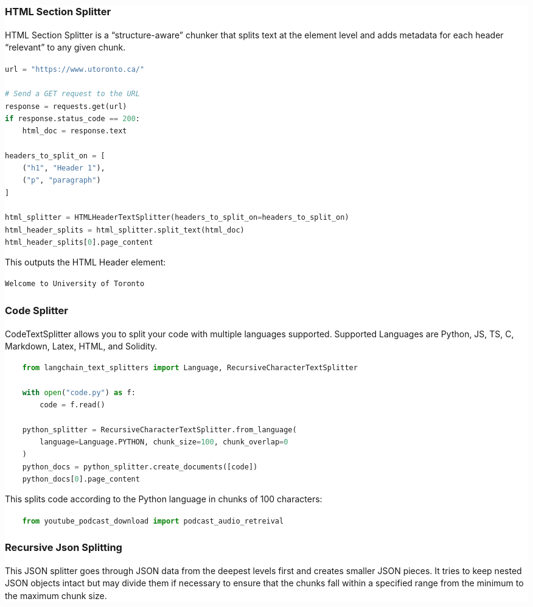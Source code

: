 ### HTML Section Splitter

HTML Section Splitter is a “structure-aware” chunker that splits text at the element level and adds metadata for each header “relevant” to any given chunk.

```python
url = "https://www.utoronto.ca/"

# Send a GET request to the URL
response = requests.get(url)
if response.status_code == 200:
    html_doc = response.text

headers_to_split_on = [
    ("h1", "Header 1"),
    ("p", "paragraph")
]

html_splitter = HTMLHeaderTextSplitter(headers_to_split_on=headers_to_split_on)
html_header_splits = html_splitter.split_text(html_doc)
html_header_splits[0].page_content
```

This outputs the HTML Header element:

```python
Welcome to University of Toronto
```

### Code Splitter

CodeTextSplitter allows you to split your code with multiple languages supported. Supported Languages are Python, JS, TS, C, Markdown, Latex, HTML, and Solidity.

```python
    from langchain_text_splitters import Language, RecursiveCharacterTextSplitter

    with open("code.py") as f:
        code = f.read()

    python_splitter = RecursiveCharacterTextSplitter.from_language(
        language=Language.PYTHON, chunk_size=100, chunk_overlap=0
    )
    python_docs = python_splitter.create_documents([code])
    python_docs[0].page_content
```

This splits code according to the Python language in chunks of 100 characters:

```python
    from youtube_podcast_download import podcast_audio_retreival
```

### Recursive Json Splitting

This JSON splitter goes through JSON data from the deepest levels first and creates smaller JSON pieces. It tries to keep nested JSON objects intact but may divide them if necessary to ensure that the chunks fall within a specified range from the minimum to the maximum chunk size.
